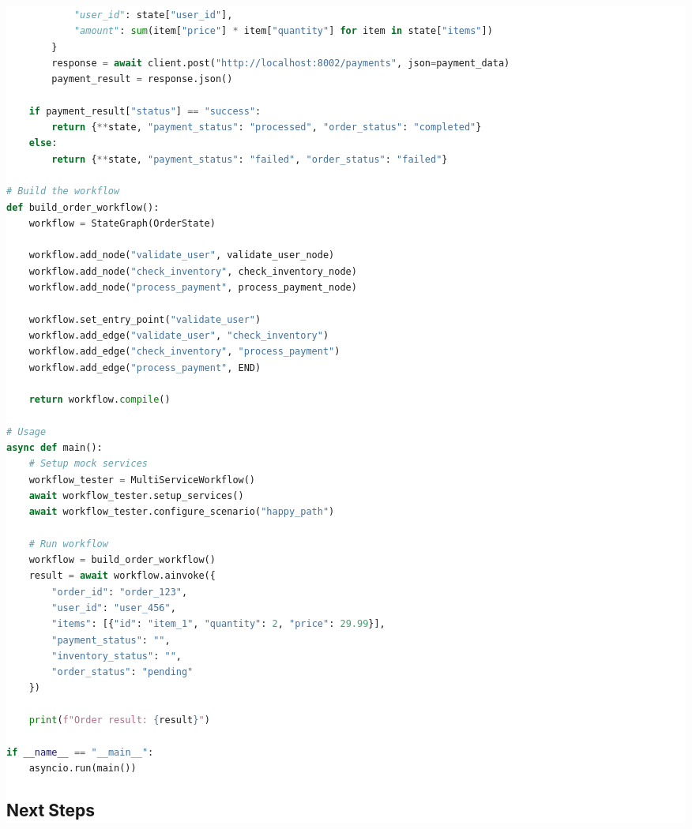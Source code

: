 ```python
            "user_id": state["user_id"],
            "amount": sum(item["price"] * item["quantity"] for item in state["items"])
        }
        response = await client.post("http://localhost:8002/payments", json=payment_data)
        payment_result = response.json()
    
    if payment_result["status"] == "success":
        return {**state, "payment_status": "processed", "order_status": "completed"}
    else:
        return {**state, "payment_status": "failed", "order_status": "failed"}

# Build the workflow
def build_order_workflow():
    workflow = StateGraph(OrderState)
    
    workflow.add_node("validate_user", validate_user_node)
    workflow.add_node("check_inventory", check_inventory_node)
    workflow.add_node("process_payment", process_payment_node)
    
    workflow.set_entry_point("validate_user")
    workflow.add_edge("validate_user", "check_inventory")
    workflow.add_edge("check_inventory", "process_payment")
    workflow.add_edge("process_payment", END)
    
    return workflow.compile()

# Usage
async def main():
    # Setup mock services
    workflow_tester = MultiServiceWorkflow()
    await workflow_tester.setup_services()
    await workflow_tester.configure_scenario("happy_path")
    
    # Run workflow
    workflow = build_order_workflow()
    result = await workflow.ainvoke({
        "order_id": "order_123",
        "user_id": "user_456",
        "items": [{"id": "item_1", "quantity": 2, "price": 29.99}],
        "payment_status": "",
        "inventory_status": "",
        "order_status": "pending"
    })
    
    print(f"Order result: {result}")

if __name__ == "__main__":
    asyncio.run(main())
```

## Next Steps
